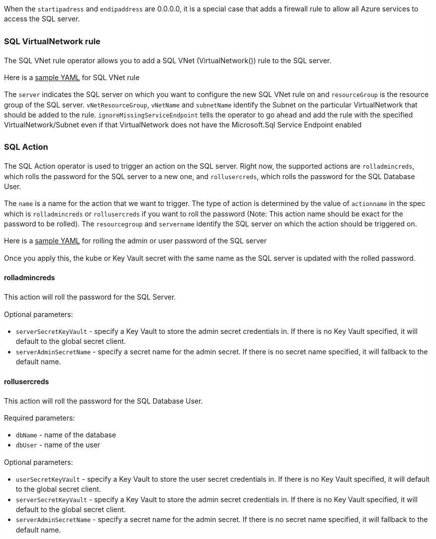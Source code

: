 When the `startipadress` and `endipaddress` are 0.0.0.0, it is a special case that adds a firewall rule to allow all Azure services to access the SQL server.

### SQL VirtualNetwork rule

The SQL VNet rule operator allows you to add a SQL VNet (VirtualNetwork()) rule to the SQL server.

Here is a [sample YAML](/config/samples/azure_v1alpha1_azuresqlvnetrule.yaml) for SQL VNet rule

The `server` indicates the SQL server on which you want to configure the new SQL VNet rule on and `resourceGroup` is the resource group of the SQL server.
`vNetResourceGroup`, `vNetName` and `subnetName` identify the Subnet on the particular VirtualNetwork that should be added to the rule.
`ignoreMissingServiceEndpoint` tells the operator to go ahead and add the rule with the specified VirtualNetwork/Subnet even if that VirtualNetwork does not have the Microsoft.Sql Service Endpoint enabled

### SQL Action

The SQL Action operator is used to trigger an action on the SQL server. Right now, the supported actions are `rolladmincreds`, which rolls the password for the SQL server to a new one, and `rollusercreds`, which rolls the password for the SQL Database User.

The `name` is a name for the action that we want to trigger. The type of action is determined by the value of `actionname` in the spec which is `rolladmincreds` or `rollusercreds` if you want to roll the password (Note: This action name should be exact for the password to be rolled). The `resourcegroup` and `servername` identify the SQL server on which the action should be triggered on.

Here is a [sample YAML](/config/samples/azure_v1alpha1_azuresqlaction.yaml) for rolling the admin or user password of the SQL server

Once you apply this, the kube or Key Vault secret with the same name as the SQL server is updated with the rolled password.

#### rolladmincreds

This action will roll the password for the SQL Server. 

Optional parameters:
  * `serverSecretKeyVault` - specify a Key Vault to store the admin secret credentials in. If there is no Key Vault specified, it will default to the global secret client.
  * `serverAdminSecretName` - specify a secret name for the admin secret. If there is no secret name specified, it will fallback to the default name.

#### rollusercreds

This action will roll the password for the SQL Database User. 

Required parameters:
  * `dbName` - name of the database
  * `dbUser` - name of the user

Optional parameters:
  * `userSecretKeyVault` - specify a Key Vault to store the user secret credentials in. If there is no Key Vault specified, it will default to the global secret client. 
  * `serverSecretKeyVault` - specify a Key Vault to store the admin secret credentials in. If there is no Key Vault specified, it will default to the global secret client.
  * `serverAdminSecretName` - specify a secret name for the admin secret. If there is no secret name specified, it will fallback to the default name.
